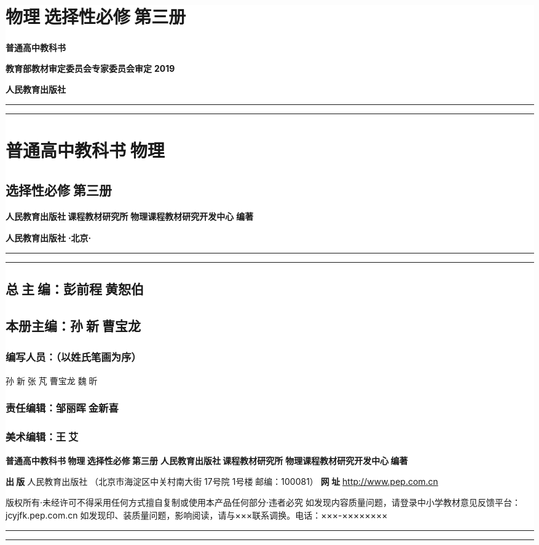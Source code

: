 # 物理 选择性必修 第三册

**普通高中教科书**



**教育部教材审定委员会专家委员会审定**
**2019**

**人民教育出版社**

---
---

# 普通高中教科书 物理
## 选择性必修 第三册

**人民教育出版社 课程教材研究所**
**物理课程教材研究开发中心**
**编著**

**人民教育出版社**
**·北京·**

---
---

## 总 主 编：彭前程 黄恕伯
## 本册主编：孙 新 曹宝龙

### 编写人员：（以姓氏笔画为序）
孙 新 张 芃 曹宝龙 魏 昕

### 责任编辑：邹丽晖 金新喜
### 美术编辑：王 艾

**普通高中教科书 物理 选择性必修 第三册**
**人民教育出版社 课程教材研究所**
**物理课程教材研究开发中心 编著**

**出 版** 人民教育出版社
（北京市海淀区中关村南大街 17号院 1号楼 邮编：100081）
**网 址** http://www.pep.com.cn

版权所有·未经许可不得采用任何方式擅自复制或使用本产品任何部分·违者必究
如发现内容质量问题，请登录中小学教材意见反馈平台：jcyjfk.pep.com.cn
如发现印、装质量问题，影响阅读，请与×××联系调换。电话：×××-××××××××

---
---
